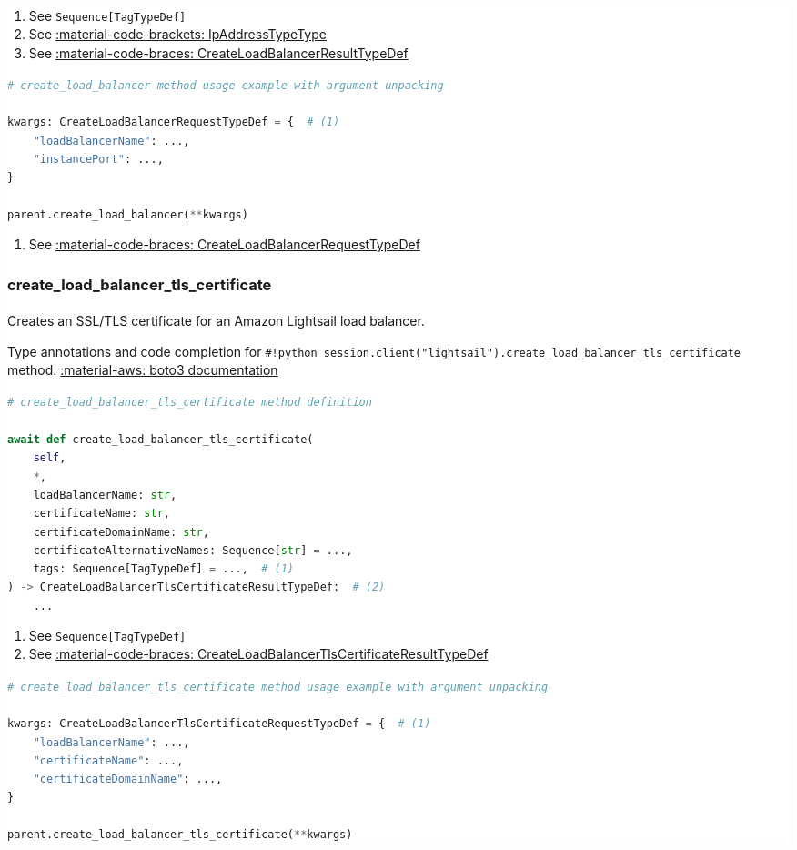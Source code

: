 1. See `Sequence[TagTypeDef]`
2. See [:material-code-brackets: IpAddressTypeType](./literals.md#ipaddresstypetype)
3. See [:material-code-braces: CreateLoadBalancerResultTypeDef](./type_defs.md#createloadbalancerresulttypedef)


```python
# create_load_balancer method usage example with argument unpacking

kwargs: CreateLoadBalancerRequestTypeDef = {  # (1)
    "loadBalancerName": ...,
    "instancePort": ...,
}

parent.create_load_balancer(**kwargs)
```

1. See [:material-code-braces: CreateLoadBalancerRequestTypeDef](./type_defs.md#createloadbalancerrequesttypedef)

### create\_load\_balancer\_tls\_certificate

Creates an SSL/TLS certificate for an Amazon Lightsail load balancer.

Type annotations and code completion for `#!python session.client("lightsail").create_load_balancer_tls_certificate` method.
[:material-aws: boto3 documentation](https://boto3.amazonaws.com/v1/documentation/api/latest/reference/services/lightsail.html#Lightsail.Client)

```python
# create_load_balancer_tls_certificate method definition

await def create_load_balancer_tls_certificate(
    self,
    *,
    loadBalancerName: str,
    certificateName: str,
    certificateDomainName: str,
    certificateAlternativeNames: Sequence[str] = ...,
    tags: Sequence[TagTypeDef] = ...,  # (1)
) -> CreateLoadBalancerTlsCertificateResultTypeDef:  # (2)
    ...
```

1. See `Sequence[TagTypeDef]`
2. See [:material-code-braces: CreateLoadBalancerTlsCertificateResultTypeDef](./type_defs.md#createloadbalancertlscertificateresulttypedef)


```python
# create_load_balancer_tls_certificate method usage example with argument unpacking

kwargs: CreateLoadBalancerTlsCertificateRequestTypeDef = {  # (1)
    "loadBalancerName": ...,
    "certificateName": ...,
    "certificateDomainName": ...,
}

parent.create_load_balancer_tls_certificate(**kwargs)
```
